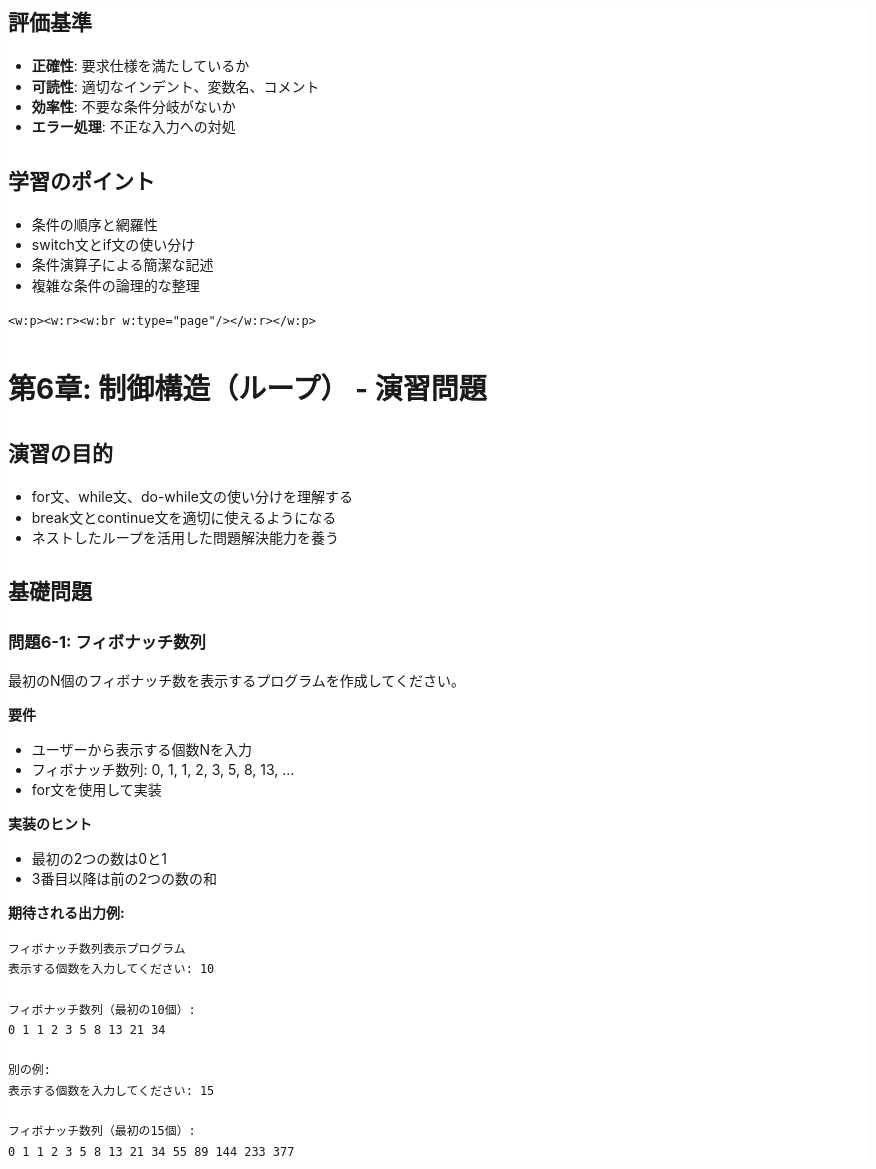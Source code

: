 ## 評価基準

- **正確性**: 要求仕様を満たしているか
- **可読性**: 適切なインデント、変数名、コメント
- **効率性**: 不要な条件分岐がないか
- **エラー処理**: 不正な入力への対処

## 学習のポイント
- 条件の順序と網羅性
- switch文とif文の使い分け
- 条件演算子による簡潔な記述
- 複雑な条件の論理的な整理

```{=openxml}
<w:p><w:r><w:br w:type="page"/></w:r></w:p>
```


# 第6章: 制御構造（ループ） - 演習問題


## 演習の目的
- for文、while文、do-while文の使い分けを理解する
- break文とcontinue文を適切に使えるようになる
- ネストしたループを活用した問題解決能力を養う

## 基礎問題

### 問題6-1: フィボナッチ数列
最初のN個のフィボナッチ数を表示するプログラムを作成してください。

**要件**

- ユーザーから表示する個数Nを入力
- フィボナッチ数列: 0, 1, 1, 2, 3, 5, 8, 13, ...
- for文を使用して実装

**実装のヒント**

- 最初の2つの数は0と1
- 3番目以降は前の2つの数の和

**期待される出力例:**
```
フィボナッチ数列表示プログラム
表示する個数を入力してください: 10

フィボナッチ数列（最初の10個）:
0 1 1 2 3 5 8 13 21 34

別の例:
表示する個数を入力してください: 15

フィボナッチ数列（最初の15個）:
0 1 1 2 3 5 8 13 21 34 55 89 144 233 377
```
